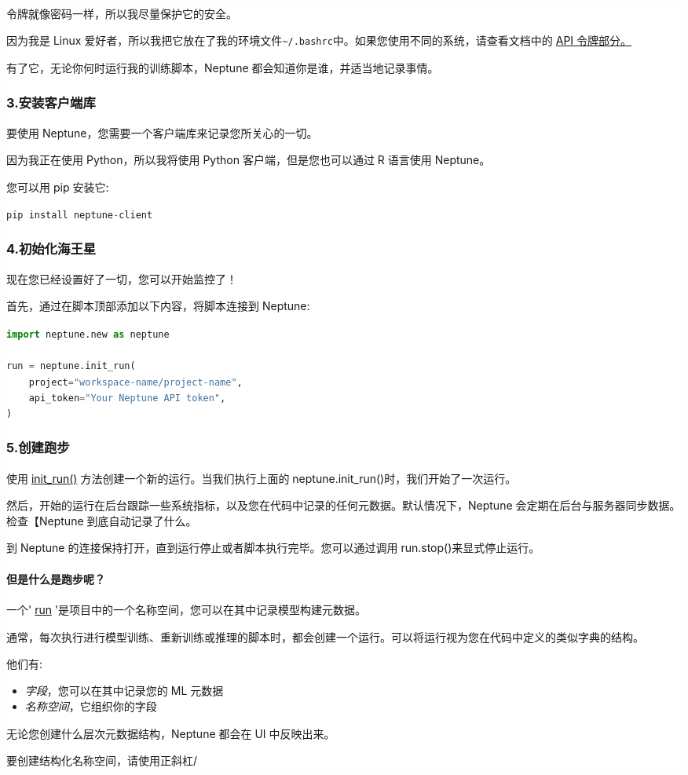 令牌就像密码一样，所以我尽量保护它的安全。

因为我是 Linux 爱好者，所以我把它放在了我的环境文件`~/.bashrc`中。如果您使用不同的系统，请查看文档中的 [API 令牌部分。](https://web.archive.org/web/20221206002423/https://docs.neptune.ai/setup/setting_api_token/)

有了它，无论你何时运行我的训练脚本，Neptune 都会知道你是谁，并适当地记录事情。

### 3.**安装客户端库**

要使用 Neptune，您需要一个客户端库来记录您所关心的一切。

因为我正在使用 Python，所以我将使用 Python 客户端，但是您也可以通过 R 语言使用 Neptune。

您可以用 pip 安装它:

```py
pip install neptune-client

```

### 4.初始化海王星

现在您已经设置好了一切，您可以开始监控了！

首先，通过在脚本顶部添加以下内容，将脚本连接到 Neptune:

```py
import neptune.new as neptune

run = neptune.init_run(
    project="workspace-name/project-name",
    api_token="Your Neptune API token",
)
```

### 5.创建跑步

使用 [init_run()](https://web.archive.org/web/20221206002423/https://docs.neptune.ai/api/neptune/#init_run) 方法创建一个新的运行。当我们执行上面的 neptune.init_run()时，我们开始了一次运行。

然后，开始的运行在后台跟踪一些系统指标，以及您在代码中记录的任何元数据。默认情况下，Neptune 会定期在后台与服务器同步数据。检查【Neptune 到底自动记录了什么。

到 Neptune 的连接保持打开，直到运行停止或者脚本执行完毕。您可以通过调用 run.stop()来显式停止运行。

#### 但是什么是跑步呢？

一个' [run](https://web.archive.org/web/20221206002423/https://docs.neptune.ai/api/neptune/#init_run) '是项目中的一个名称空间，您可以在其中记录模型构建元数据。

通常，每次执行进行模型训练、重新训练或推理的脚本时，都会创建一个运行。可以将运行视为您在代码中定义的类似字典的结构。

他们有:

*   *字段*，您可以在其中记录您的 ML 元数据
*   *名称空间*，它组织你的字段

无论您创建什么层次元数据结构，Neptune 都会在 UI 中反映出来。

要创建结构化名称空间，请使用正斜杠/
